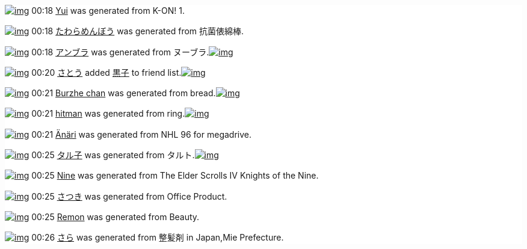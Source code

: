 [![img](http://img822.imageshack.us/img822/5157/85mq.png)](http://www.barcodekanojo.com/kanojo/2562822/Yui) 00:18 [Yui](http://www.barcodekanojo.com/kanojo/2562822/Yui) was generated from K-ON! 1.

[![img](http://img59.imageshack.us/img59/3950/6qsn.png)](http://www.barcodekanojo.com/kanojo/2562823/%E3%81%9F%E3%82%8F%E3%82%89%E3%82%81%E3%82%93%E3%81%BC%E3%81%86) 00:18 [たわらめんぼう](http://www.barcodekanojo.com/kanojo/2562823/%E3%81%9F%E3%82%8F%E3%82%89%E3%82%81%E3%82%93%E3%81%BC%E3%81%86) was generated from 抗菌俵綿棒.

[![img](http://img15.imageshack.us/img15/1731/lx14.png)](http://www.barcodekanojo.com/kanojo/2562824/%E3%82%A2%E3%83%B3%E3%83%96%E3%83%A9) 00:18 [アンブラ](http://www.barcodekanojo.com/kanojo/2562824/%E3%82%A2%E3%83%B3%E3%83%96%E3%83%A9) was generated from ヌーブラ.[![img](http://img854.imageshack.us/img854/1681/vy29.jpg)](http://www.barcodekanojo.com/product_images/barcode/5028510/1381850306/%E3%83%8C%E3%83%BC%E3%83%96%E3%83%A9.jpg) 

[![img](http://img546.imageshack.us/img546/971/lnqo.jpg)](http://www.barcodekanojo.com/user/411208/%E3%81%95%E3%81%A8%E3%81%86) 00:20 [さとう](http://www.barcodekanojo.com/user/411208/%E3%81%95%E3%81%A8%E3%81%86) added [黒子](http://www.barcodekanojo.com/kanojo/63957/%E9%BB%92%E5%AD%90) to friend list.[![img](http://img6.imageshack.us/img6/421/ockn.png)](http://www.barcodekanojo.com/kanojo/63957/%E9%BB%92%E5%AD%90) 

[![img](http://img689.imageshack.us/img689/5274/aqya.png)](http://www.barcodekanojo.com/kanojo/2562825/Burzhe%20chan) 00:21 [Burzhe chan](http://www.barcodekanojo.com/kanojo/2562825/Burzhe%20chan) was generated from bread.[![img](http://img17.imageshack.us/img17/6493/9xbr.jpg)](http://www.barcodekanojo.com/product_images/barcode/5028512/1381850420/bread.jpg) 

[![img](http://img443.imageshack.us/img443/6502/b3yd.png)](http://www.barcodekanojo.com/kanojo/2562826/hitman) 00:21 [hitman](http://www.barcodekanojo.com/kanojo/2562826/hitman) was generated from ring.[![img](http://img690.imageshack.us/img690/6227/f6ry.jpg)](http://www.barcodekanojo.com/product_images/barcode/5028513/1381850442/ring.jpg) 

[![img](http://img202.imageshack.us/img202/1710/9k6a.png)](http://www.barcodekanojo.com/kanojo/2562827/%C3%84n%C3%A4ri) 00:21 [Änäri](http://www.barcodekanojo.com/kanojo/2562827/%C3%84n%C3%A4ri) was generated from NHL 96 for megadrive.

[![img](http://img833.imageshack.us/img833/3907/mbmy.png)](http://www.barcodekanojo.com/kanojo/2562828/%E3%82%BF%E3%83%AB%E5%AD%90) 00:25 [タル子](http://www.barcodekanojo.com/kanojo/2562828/%E3%82%BF%E3%83%AB%E5%AD%90) was generated from タルト.[![img](http://img689.imageshack.us/img689/4904/wytd.jpg)](http://www.barcodekanojo.com/product_images/barcode/5028515/1381850645/%E3%82%BF%E3%83%AB%E3%83%88.jpg) 

[![img](http://img153.imageshack.us/img153/6945/yc27.png)](http://www.barcodekanojo.com/kanojo/2562829/Nine) 00:25 [Nine](http://www.barcodekanojo.com/kanojo/2562829/Nine) was generated from The Elder Scrolls IV Knights of the Nine.

[![img](http://img34.imageshack.us/img34/9784/q8ej.png)](http://www.barcodekanojo.com/kanojo/2562830/%E3%81%95%E3%81%A4%E3%81%8D) 00:25 [さつき](http://www.barcodekanojo.com/kanojo/2562830/%E3%81%95%E3%81%A4%E3%81%8D) was generated from Office Product.

[![img](http://img199.imageshack.us/img199/8482/upn5.png)](http://www.barcodekanojo.com/kanojo/2562831/Remon) 00:25 [Remon](http://www.barcodekanojo.com/kanojo/2562831/Remon) was generated from Beauty.

[![img](http://img580.imageshack.us/img580/93/2lk8.png)](http://www.barcodekanojo.com/kanojo/2562832/%E3%81%95%E3%82%89) 00:26 [さら](http://www.barcodekanojo.com/kanojo/2562832/%E3%81%95%E3%82%89) was generated from 整髪剤 in Japan,Mie Prefecture.
